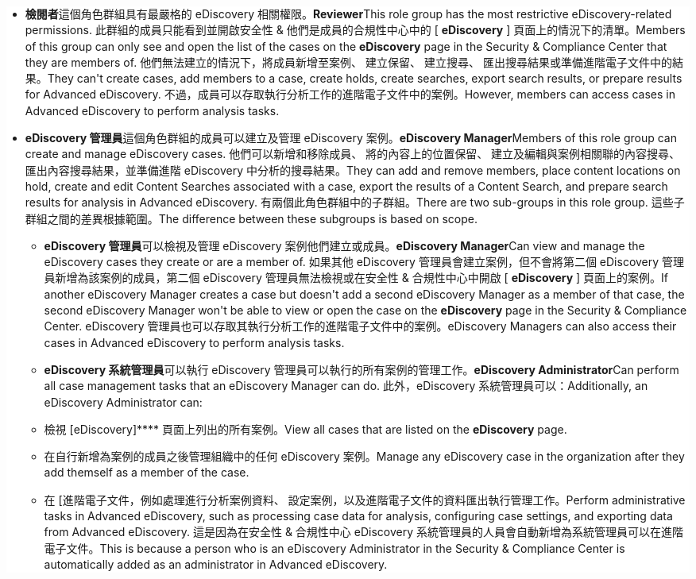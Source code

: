 - <span data-ttu-id="ae8b5-126">**檢閱者**這個角色群組具有最嚴格的 eDiscovery 相關權限。</span><span class="sxs-lookup"><span data-stu-id="ae8b5-126">**Reviewer**This role group has the most restrictive eDiscovery-related permissions.</span></span> <span data-ttu-id="ae8b5-127">此群組的成員只能看到並開啟安全性 & 他們是成員的合規性中心中的 [ **eDiscovery** ] 頁面上的情況下的清單。</span><span class="sxs-lookup"><span data-stu-id="ae8b5-127">Members of this group can only see and open the list of the cases on the **eDiscovery** page in the Security & Compliance Center that they are members of.</span></span> <span data-ttu-id="ae8b5-128">他們無法建立的情況下，將成員新增至案例、 建立保留、 建立搜尋、 匯出搜尋結果或準備進階電子文件中的結果。</span><span class="sxs-lookup"><span data-stu-id="ae8b5-128">They can't create cases, add members to a case, create holds, create searches, export search results, or prepare results for Advanced eDiscovery.</span></span> <span data-ttu-id="ae8b5-129">不過，成員可以存取執行分析工作的進階電子文件中的案例。</span><span class="sxs-lookup"><span data-stu-id="ae8b5-129">However, members can access cases in Advanced eDiscovery to perform analysis tasks.</span></span> 
    
- <span data-ttu-id="ae8b5-130">**eDiscovery 管理員**這個角色群組的成員可以建立及管理 eDiscovery 案例。</span><span class="sxs-lookup"><span data-stu-id="ae8b5-130">**eDiscovery Manager**Members of this role group can create and manage eDiscovery cases.</span></span> <span data-ttu-id="ae8b5-131">他們可以新增和移除成員、 將的內容上的位置保留、 建立及編輯與案例相關聯的內容搜尋、 匯出內容搜尋結果，並準備進階 eDiscovery 中分析的搜尋結果。</span><span class="sxs-lookup"><span data-stu-id="ae8b5-131">They can add and remove members, place content locations on hold, create and edit Content Searches associated with a case, export the results of a Content Search, and prepare search results for analysis in Advanced eDiscovery.</span></span> <span data-ttu-id="ae8b5-132">有兩個此角色群組中的子群組。</span><span class="sxs-lookup"><span data-stu-id="ae8b5-132">There are two sub-groups in this role group.</span></span> <span data-ttu-id="ae8b5-133">這些子群組之間的差異根據範圍。</span><span class="sxs-lookup"><span data-stu-id="ae8b5-133">The difference between these subgroups is based on scope.</span></span>
    
  - <span data-ttu-id="ae8b5-134">**eDiscovery 管理員**可以檢視及管理 eDiscovery 案例他們建立或成員。</span><span class="sxs-lookup"><span data-stu-id="ae8b5-134">**eDiscovery Manager**Can view and manage the eDiscovery cases they create or are a member of.</span></span> <span data-ttu-id="ae8b5-135">如果其他 eDiscovery 管理員會建立案例，但不會將第二個 eDiscovery 管理員新增為該案例的成員，第二個 eDiscovery 管理員無法檢視或在安全性 & 合規性中心中開啟 [ **eDiscovery** ] 頁面上的案例。</span><span class="sxs-lookup"><span data-stu-id="ae8b5-135">If another eDiscovery Manager creates a case but doesn't add a second eDiscovery Manager as a member of that case, the second eDiscovery Manager won't be able to view or open the case on the **eDiscovery** page in the Security & Compliance Center.</span></span> <span data-ttu-id="ae8b5-136">eDiscovery 管理員也可以存取其執行分析工作的進階電子文件中的案例。</span><span class="sxs-lookup"><span data-stu-id="ae8b5-136">eDiscovery Managers can also access their cases in Advanced eDiscovery to perform analysis tasks.</span></span> 
    
  - <span data-ttu-id="ae8b5-137">**eDiscovery 系統管理員**可以執行 eDiscovery 管理員可以執行的所有案例的管理工作。</span><span class="sxs-lookup"><span data-stu-id="ae8b5-137">**eDiscovery Administrator**Can perform all case management tasks that an eDiscovery Manager can do.</span></span> <span data-ttu-id="ae8b5-138">此外，eDiscovery 系統管理員可以：</span><span class="sxs-lookup"><span data-stu-id="ae8b5-138">Additionally, an eDiscovery Administrator can:</span></span>
    
  - <span data-ttu-id="ae8b5-139">檢視 [eDiscovery]\*\*\*\* 頁面上列出的所有案例。</span><span class="sxs-lookup"><span data-stu-id="ae8b5-139">View all cases that are listed on the **eDiscovery** page.</span></span> 
    
  - <span data-ttu-id="ae8b5-140">在自行新增為案例的成員之後管理組織中的任何 eDiscovery 案例。</span><span class="sxs-lookup"><span data-stu-id="ae8b5-140">Manage any eDiscovery case in the organization after they add themself as a member of the case.</span></span>
    
  - <span data-ttu-id="ae8b5-141">在 [進階電子文件，例如處理進行分析案例資料、 設定案例，以及進階電子文件的資料匯出執行管理工作。</span><span class="sxs-lookup"><span data-stu-id="ae8b5-141">Perform administrative tasks in Advanced eDiscovery, such as processing case data for analysis, configuring case settings, and exporting data from Advanced eDiscovery.</span></span> <span data-ttu-id="ae8b5-142">這是因為在安全性 & 合規性中心 eDiscovery 系統管理員的人員會自動新增為系統管理員可以在進階電子文件。</span><span class="sxs-lookup"><span data-stu-id="ae8b5-142">This is because a person who is an eDiscovery Administrator in the Security & Compliance Center is automatically added as an administrator in Advanced eDiscovery.</span></span>
    
